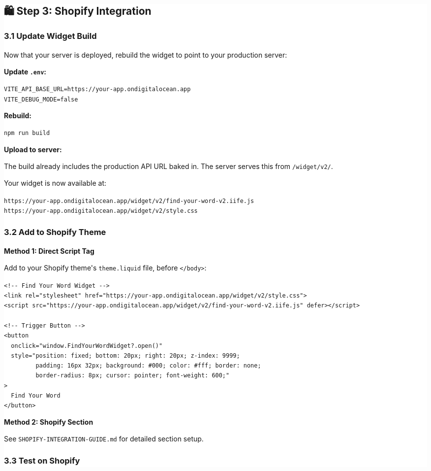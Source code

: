 ## 🛍️ Step 3: Shopify Integration

### 3.1 Update Widget Build

Now that your server is deployed, rebuild the widget to point to your production server:

**Update `.env`:**
```env
VITE_API_BASE_URL=https://your-app.ondigitalocean.app
VITE_DEBUG_MODE=false
```

**Rebuild:**
```bash
npm run build
```

**Upload to server:**

The build already includes the production API URL baked in. The server serves this from `/widget/v2/`.

Your widget is now available at:
```
https://your-app.ondigitalocean.app/widget/v2/find-your-word-v2.iife.js
https://your-app.ondigitalocean.app/widget/v2/style.css
```

### 3.2 Add to Shopify Theme

**Method 1: Direct Script Tag**

Add to your Shopify theme's `theme.liquid` file, before `</body>`:

```liquid
<!-- Find Your Word Widget -->
<link rel="stylesheet" href="https://your-app.ondigitalocean.app/widget/v2/style.css">
<script src="https://your-app.ondigitalocean.app/widget/v2/find-your-word-v2.iife.js" defer></script>

<!-- Trigger Button -->
<button 
  onclick="window.FindYourWordWidget?.open()" 
  style="position: fixed; bottom: 20px; right: 20px; z-index: 9999; 
         padding: 16px 32px; background: #000; color: #fff; border: none; 
         border-radius: 8px; cursor: pointer; font-weight: 600;"
>
  Find Your Word
</button>
```

**Method 2: Shopify Section**

See `SHOPIFY-INTEGRATION-GUIDE.md` for detailed section setup.

### 3.3 Test on Shopify
